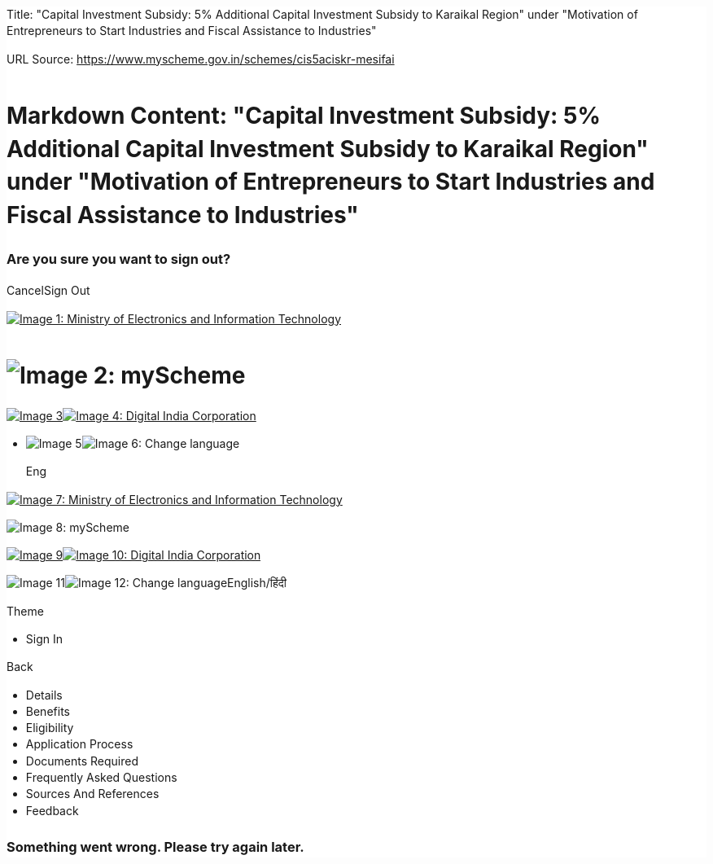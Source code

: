 Title: "Capital Investment Subsidy: 5% Additional Capital Investment Subsidy to Karaikal Region" under "Motivation of Entrepreneurs to Start Industries and Fiscal Assistance to Industries"

URL Source: https://www.myscheme.gov.in/schemes/cis5aciskr-mesifai

Markdown Content:
"Capital Investment Subsidy: 5% Additional Capital Investment Subsidy to Karaikal Region" under "Motivation of Entrepreneurs to Start Industries and Fiscal Assistance to Industries"
===============
  

### Are you sure you want to sign out?

CancelSign Out

[![Image 1: Ministry of Electronics and Information Technology](https://cdn.myscheme.in/images/logos/emblem-black.svg)](https://www.myscheme.gov.in/)

![Image 2: myScheme](https://cdn.myscheme.in/images/logos/myscheme-logo-black.svg)
==================================================================================

[![Image 3](blob:https://www.myscheme.gov.in/7029bfa5283c1934d72d4efe1c626373)![Image 4: Digital India Corporation](https://cdn.myscheme.in/images/logos/digital-india-black.svg)](https://www.digitalindia.gov.in/)

*   ![Image 5](blob:https://www.myscheme.gov.in/39e3356370f513e3664ceae4ebfc3a5a)![Image 6: Change language](blob:https://www.myscheme.gov.in/b9a31d3949b1882a09ed2f8508d538f3)
    
    Eng
    

[![Image 7: Ministry of Electronics and Information Technology](https://cdn.myscheme.in/images/logos/emblem-black.svg)](https://www.myscheme.gov.in/)

![Image 8: myScheme](https://cdn.myscheme.in/images/logos/myscheme-logo-black.svg)

[![Image 9](blob:https://www.myscheme.gov.in/04e0786ebe0ffe2b3244c2451b75b80f)![Image 10: Digital India Corporation](https://cdn.myscheme.in/images/logos/digital-india-black.svg)](https://www.digitalindia.gov.in/)

![Image 11](blob:https://www.myscheme.gov.in/39e3356370f513e3664ceae4ebfc3a5a)![Image 12: Change language](https://cdn.myscheme.in/images/icons/language.svg)English/हिंदी

Theme

*   Sign In

Back

*   Details
*   Benefits
*   Eligibility
*   Application Process
*   Documents Required
*   Frequently Asked Questions
*   Sources And References
*   Feedback

### Something went wrong. Please try again later.
